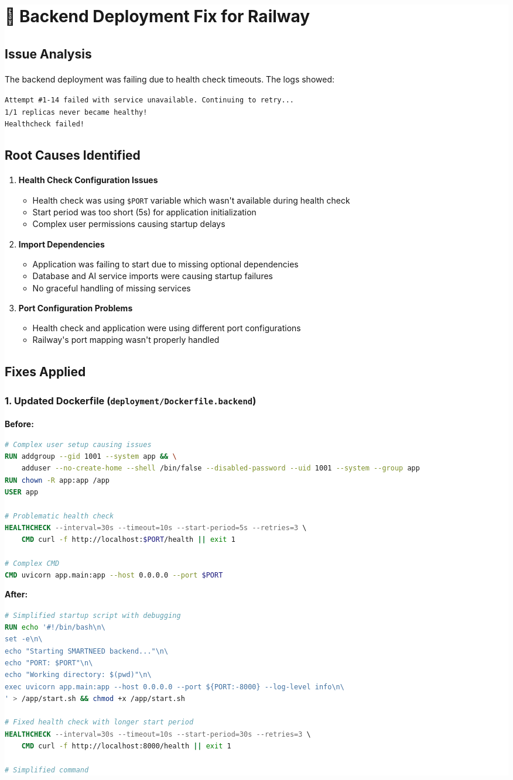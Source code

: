# 🔧 Backend Deployment Fix for Railway

## Issue Analysis

The backend deployment was failing due to health check timeouts. The logs showed:
```
Attempt #1-14 failed with service unavailable. Continuing to retry...
1/1 replicas never became healthy!
Healthcheck failed!
```

## Root Causes Identified

1. **Health Check Configuration Issues**
   - Health check was using `$PORT` variable which wasn't available during health check
   - Start period was too short (5s) for application initialization
   - Complex user permissions causing startup delays

2. **Import Dependencies**
   - Application was failing to start due to missing optional dependencies
   - Database and AI service imports were causing startup failures
   - No graceful handling of missing services

3. **Port Configuration Problems**
   - Health check and application were using different port configurations
   - Railway's port mapping wasn't properly handled

## Fixes Applied

### 1. Updated Dockerfile (`deployment/Dockerfile.backend`)

**Before:**
```dockerfile
# Complex user setup causing issues
RUN addgroup --gid 1001 --system app && \
    adduser --no-create-home --shell /bin/false --disabled-password --uid 1001 --system --group app
RUN chown -R app:app /app
USER app

# Problematic health check
HEALTHCHECK --interval=30s --timeout=10s --start-period=5s --retries=3 \
    CMD curl -f http://localhost:$PORT/health || exit 1

# Complex CMD
CMD uvicorn app.main:app --host 0.0.0.0 --port $PORT
```

**After:**
```dockerfile
# Simplified startup script with debugging
RUN echo '#!/bin/bash\n\
set -e\n\
echo "Starting SMARTNEED backend..."\n\
echo "PORT: $PORT"\n\
echo "Working directory: $(pwd)"\n\
exec uvicorn app.main:app --host 0.0.0.0 --port ${PORT:-8000} --log-level info\n\
' > /app/start.sh && chmod +x /app/start.sh

# Fixed health check with longer start period
HEALTHCHECK --interval=30s --timeout=10s --start-period=30s --retries=3 \
    CMD curl -f http://localhost:8000/health || exit 1

# Simplified command
```